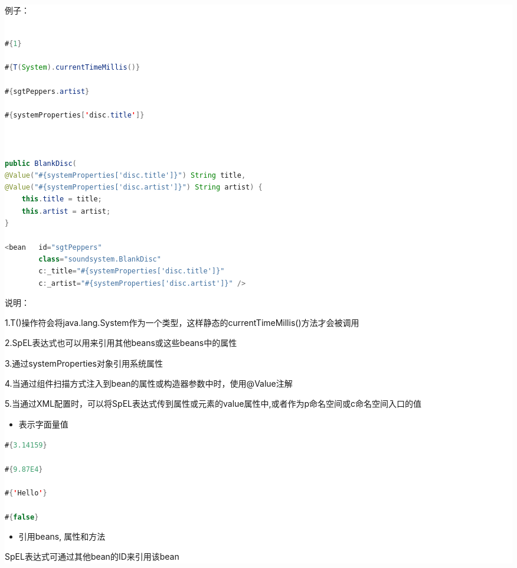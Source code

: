 例子：

``` java

#{1}

#{T(System).currentTimeMillis()}

#{sgtPeppers.artist}

#{systemProperties['disc.title']}



public BlankDisc(
@Value("#{systemProperties['disc.title']}") String title,
@Value("#{systemProperties['disc.artist']}") String artist) {
    this.title = title;
    this.artist = artist;
}

<bean   id="sgtPeppers"
        class="soundsystem.BlankDisc"
        c:_title="#{systemProperties['disc.title']}"
        c:_artist="#{systemProperties['disc.artist']}" />

```

说明：

1.T()操作符会将java.lang.System作为一个类型，这样静态的currentTimeMillis()方法才会被调用

2.SpEL表达式也可以用来引用其他beans或这些beans中的属性

3.通过systemProperties对象引用系统属性

4.当通过组件扫描方式注入到bean的属性或构造器参数中时，使用@Value注解

5.当通过XML配置时，可以将SpEL表达式传到<property>属性或<constructor-arg>元素的value属性中,或者作为p命名空间或c命名空间入口的值

- 表示字面量值

``` java
#{3.14159}

#{9.87E4}

#{'Hello'}

#{false}

```

- 引用beans, 属性和方法

SpEL表达式可通过其他bean的ID来引用该bean
